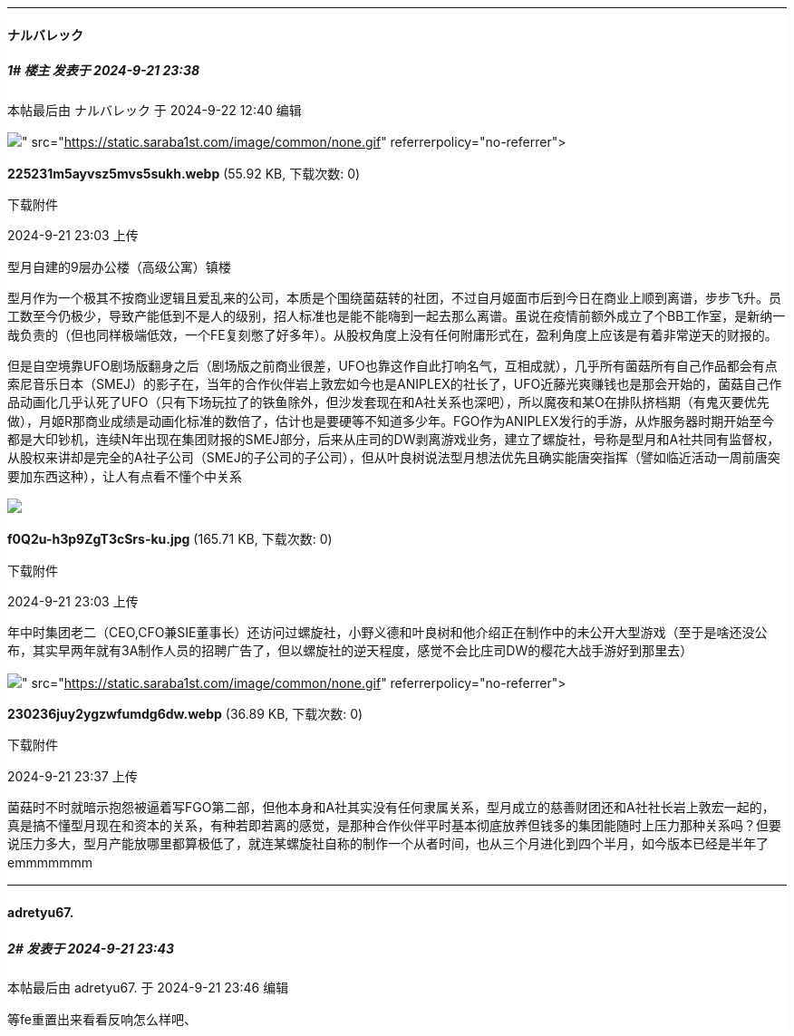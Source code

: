 ﻿
*****

####  ナルバレック  
##### 1#       楼主       发表于 2024-9-21 23:38

 本帖最后由 ナルバレック 于 2024-9-22 12:40 编辑 

<img src="https://img.saraba1st.com/forum/202409/21/230308jxznx3o3q3g0lnlg.webp" referrerpolicy="no-referrer">" src="https://static.saraba1st.com/image/common/none.gif" referrerpolicy="no-referrer">

<strong>225231m5ayvsz5mvs5sukh.webp</strong> (55.92 KB, 下载次数: 0)

下载附件

2024-9-21 23:03 上传

型月自建的9层办公楼（高级公寓）镇楼

型月作为一个极其不按商业逻辑且爱乱来的公司，本质是个围绕菌菇转的社团，不过自月姬面市后到今日在商业上顺到离谱，步步飞升。员工数至今仍极少，导致产能低到不是人的级别，招人标准也是能不能嗨到一起去那么离谱。虽说在疫情前额外成立了个BB工作室，是新纳一哉负责的（但也同样极端低效，一个FE复刻憋了好多年）。从股权角度上没有任何附庸形式在，盈利角度上应该是有着非常逆天的财报的。

但是自空境靠UFO剧场版翻身之后（剧场版之前商业很差，UFO也靠这作自此打响名气，互相成就），几乎所有菌菇所有自己作品都会有点索尼音乐日本（SMEJ）的影子在，当年的合作伙伴岩上敦宏如今也是ANIPLEX的社长了，UFO近藤光爽赚钱也是那会开始的，菌菇自己作品动画化几乎认死了UFO（只有下场玩拉了的铁鱼除外，但沙发套现在和A社关系也深吧），所以魔夜和某O在排队挤档期（有鬼灭要优先做），月姬R那商业成绩是动画化标准的数倍了，估计也是要硬等不知道多少年。FGO作为ANIPLEX发行的手游，从炸服务器时期开始至今都是大印钞机，连续N年出现在集团财报的SMEJ部分，后来从庄司的DW剥离游戏业务，建立了螺旋社，号称是型月和A社共同有监督权，从股权来讲却是完全的A社子公司（SMEJ的子公司的子公司），但从叶良树说法型月想法优先且确实能唐突指挥（譬如临近活动一周前唐突要加东西这种），让人有点看不懂个中关系

<img src="https://img.saraba1st.com/forum/202409/21/230304z8cmy9rcmldmyqdm.jpg" referrerpolicy="no-referrer">

<strong>f0Q2u-h3p9ZgT3cSrs-ku.jpg</strong> (165.71 KB, 下载次数: 0)

下载附件

2024-9-21 23:03 上传

年中时集团老二（CEO,CFO兼SIE董事长）还访问过螺旋社，小野义德和叶良树和他介绍正在制作中的未公开大型游戏（至于是啥还没公布，其实早两年就有3A制作人员的招聘广告了，但以螺旋社的逆天程度，感觉不会比庄司DW的樱花大战手游好到那里去）

<img src="https://img.saraba1st.com/forum/202409/21/233721b3g36xegyydbspx3.webp" referrerpolicy="no-referrer">" src="https://static.saraba1st.com/image/common/none.gif" referrerpolicy="no-referrer">

<strong>230236juy2ygzwfumdg6dw.webp</strong> (36.89 KB, 下载次数: 0)

下载附件

2024-9-21 23:37 上传

菌菇时不时就暗示抱怨被逼着写FGO第二部，但他本身和A社其实没有任何隶属关系，型月成立的慈善财团还和A社社长岩上敦宏一起的，真是搞不懂型月现在和资本的关系，有种若即若离的感觉，是那种合作伙伴平时基本彻底放养但钱多的集团能随时上压力那种关系吗？但要说压力多大，型月产能放哪里都算极低了，就连某螺旋社自称的制作一个从者时间，也从三个月进化到四个半月，如今版本已经是半年了emmmmmmm

*****

####  adretyu67.  
##### 2#       发表于 2024-9-21 23:43

 本帖最后由 adretyu67. 于 2024-9-21 23:46 编辑 

等fe重置出来看看反响怎么样吧、
